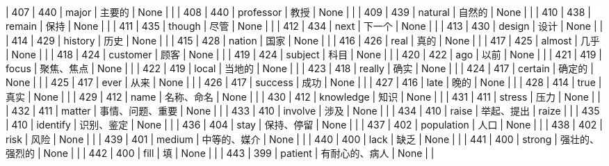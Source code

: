 | 407 | 440 | major | 主要的 | None  |   |
| 408 | 440 | professor | 教授 | None  |   |
| 409 | 439 | natural | 自然的 | None  |   |
| 410 | 438 | remain | 保持 | None  |   |
| 411 | 435 | though | 尽管 | None  |   |
| 412 | 434 | next | 下一个 | None  |   |
| 413 | 430 | design | 设计 | None  |   |
| 414 | 429 | history | 历史 | None  |   |
| 415 | 428 | nation | 国家 | None  |   |
| 416 | 426 | real | 真的 | None  |   |
| 417 | 425 | almost | 几乎 | None  |   |
| 418 | 424 | customer | 顾客 | None  |   |
| 419 | 424 | subject | 科目 | None  |   |
| 420 | 422 | ago | 以前 | None  |   |
| 421 | 419 | focus | 聚焦、焦点 | None  |   |
| 422 | 419 | local | 当地的 | None  |   |
| 423 | 418 | really | 确实 | None  |   |
| 424 | 417 | certain | 确定的 | None  |   |
| 425 | 417 | ever | 从来 | None  |   |
| 426 | 417 | success | 成功 | None  |   |
| 427 | 416 | late | 晚的 | None  |   |
| 428 | 414 | true | 真实 | None  |   |
| 429 | 412 | name | 名称、命名 | None  |   |
| 430 | 412 | knowledge | 知识 | None  |   |
| 431 | 411 | stress | 压力 | None  |   |
| 432 | 411 | matter | 事情、问题、重要 | None  |   |
| 433 | 410 | involve | 涉及 | None  |   |
| 434 | 410 | raise | 举起、提出 | raize  |   |
| 435 | 410 | identify | 识别、鉴定 | None  |   |
| 436 | 404 | stay | 保持、停留 | None  |   |
| 437 | 402 | population | 人口 | None  |   |
| 438 | 402 | risk | 风险 | None  |   |
| 439 | 401 | medium | 中等的、媒介 | None  |   |
| 440 | 400 | lack | 缺乏 | None  |   |
| 441 | 400 | strong | 强壮的、强烈的 | None  |   |
| 442 | 400 | fill | 填 | None  |   |
| 443 | 399 | patient | 有耐心的、病人 | None  |   |